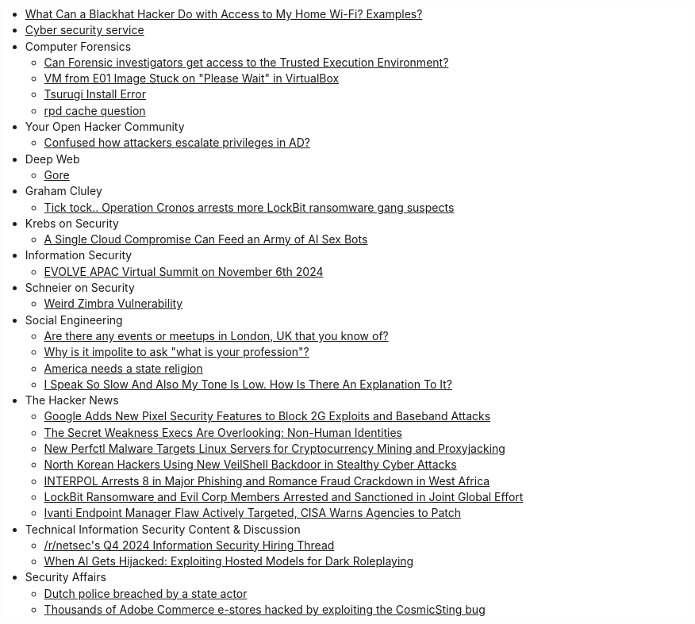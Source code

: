   - [What Can a Blackhat Hacker Do with Access to My Home Wi-Fi? Examples?](https://www.reddit.com/r/blackhat/comments/1fv44f6/what_can_a_blackhat_hacker_do_with_access_to_my/)
  - [Cyber security service](https://www.reddit.com/r/blackhat/comments/1fv0vqn/cyber_security_service/)
- Computer Forensics
  - [Can Forensic investigators get access to the Trusted Execution Environment?](https://www.reddit.com/r/computerforensics/comments/1fvf4xd/can_forensic_investigators_get_access_to_the/)
  - [VM from E01 Image Stuck on "Please Wait" in VirtualBox](https://www.reddit.com/r/computerforensics/comments/1fv95e9/vm_from_e01_image_stuck_on_please_wait_in/)
  - [Tsurugi Install Error](https://www.reddit.com/r/computerforensics/comments/1fvdn9x/tsurugi_install_error/)
  - [rpd cache question](https://www.reddit.com/r/computerforensics/comments/1fv1fka/rpd_cache_question/)
- Your Open Hacker Community
  - [Confused how attackers escalate privileges in AD?](https://www.reddit.com/r/HowToHack/comments/1fv1yrs/confused_how_attackers_escalate_privileges_in_ad/)
- Deep Web
  - [Gore](https://www.reddit.com/r/deepweb/comments/1fva4m4/gore/)
- Graham Cluley
  - [Tick tock.. Operation Cronos arrests more LockBit ransomware gang suspects](https://www.tripwire.com/state-of-security/tick-tock-operation-cronos-arrests-more-lockbit-ransomware-gang-suspects)
- Krebs on Security
  - [A Single Cloud Compromise Can Feed an Army of AI Sex Bots](https://krebsonsecurity.com/2024/10/a-single-cloud-compromise-can-feed-an-army-of-ai-sex-bots/)
- Information Security
  - [EVOLVE APAC Virtual Summit on November 6th 2024](https://www.reddit.com/r/Information_Security/comments/1fva2oa/evolve_apac_virtual_summit_on_november_6th_2024/)
- Schneier on Security
  - [Weird Zimbra Vulnerability](https://www.schneier.com/blog/archives/2024/10/weird-zimbra-vulnerability.html)
- Social Engineering
  - [Are there any events or meetups in London, UK that you know of?](https://www.reddit.com/r/SocialEngineering/comments/1fv556o/are_there_any_events_or_meetups_in_london_uk_that/)
  - [Why is it impolite to ask "what is your profession"?](https://www.reddit.com/r/SocialEngineering/comments/1fvjoj7/why_is_it_impolite_to_ask_what_is_your_profession/)
  - [America needs a state religion](https://www.reddit.com/r/SocialEngineering/comments/1fvlsii/america_needs_a_state_religion/)
  - [I Speak So Slow And Also My Tone Is Low. How Is There An Explanation To It?](https://www.reddit.com/r/SocialEngineering/comments/1fv4i9f/i_speak_so_slow_and_also_my_tone_is_low_how_is/)
- The Hacker News
  - [Google Adds New Pixel Security Features to Block 2G Exploits and Baseband Attacks](https://thehackernews.com/2024/10/android-14-adds-new-security-features.html)
  - [The Secret Weakness Execs Are Overlooking: Non-Human Identities](https://thehackernews.com/2024/10/the-secret-weakness-execs-are.html)
  - [New Perfctl Malware Targets Linux Servers for Cryptocurrency Mining and Proxyjacking](https://thehackernews.com/2024/10/new-perfctl-malware-targets-linux.html)
  - [North Korean Hackers Using New VeilShell Backdoor in Stealthy Cyber Attacks](https://thehackernews.com/2024/10/north-korean-hackers-using-new.html)
  - [INTERPOL Arrests 8 in Major Phishing and Romance Fraud Crackdown in West Africa](https://thehackernews.com/2024/10/interpol-arrests-8-in-major-phishing.html)
  - [LockBit Ransomware and Evil Corp Members Arrested and Sanctioned in Joint Global Effort](https://thehackernews.com/2024/10/lockbit-ransomware-and-evil-corp.html)
  - [Ivanti Endpoint Manager Flaw Actively Targeted, CISA Warns Agencies to Patch](https://thehackernews.com/2024/10/ivanti-endpoint-manager-flaw-actively.html)
- Technical Information Security Content & Discussion
  - [/r/netsec's Q4 2024 Information Security Hiring Thread](https://www.reddit.com/r/netsec/comments/1fvayj6/rnetsecs_q4_2024_information_security_hiring/)
  - [When AI Gets Hijacked: Exploiting Hosted Models for Dark Roleplaying](https://www.reddit.com/r/netsec/comments/1fv8e3b/when_ai_gets_hijacked_exploiting_hosted_models/)
- Security Affairs
  - [Dutch police breached by a state actor](https://securityaffairs.com/169328/hacking/dutch-police-breached-by-state-actor.html)
  - [Thousands of Adobe Commerce e-stores hacked by exploiting the CosmicSting bug](https://securityaffairs.com/169316/cyber-crime/4000-unpatched-adobe-commerce-and-magento-stores-hacked.html)